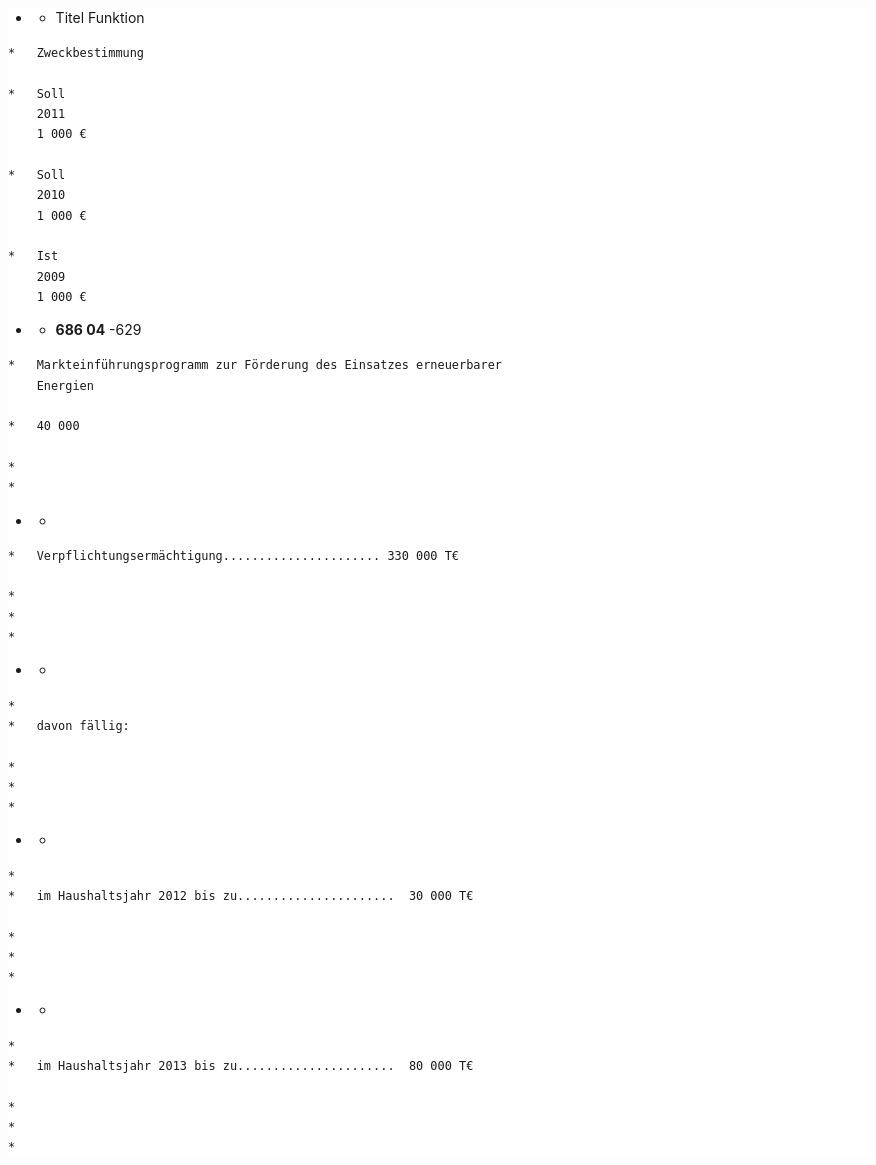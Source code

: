 


*    *   Titel
        Funktion

    *   Zweckbestimmung

    *   Soll
        2011
        1 000 €

    *   Soll
        2010
        1 000 €

    *   Ist
        2009
        1 000 €


*    *   **686 04**
        -629

    *   Markteinführungsprogramm zur Förderung des Einsatzes erneuerbarer
        Energien

    *   40 000

    *
    *

*    *
    *   Verpflichtungsermächtigung...................... 330 000 T€

    *
    *
    *

*    *
    *
    *   davon fällig:

    *
    *
    *

*    *
    *
    *   im Haushaltsjahr 2012 bis zu......................  30 000 T€

    *
    *
    *

*    *
    *
    *   im Haushaltsjahr 2013 bis zu......................  80 000 T€

    *
    *
    *
